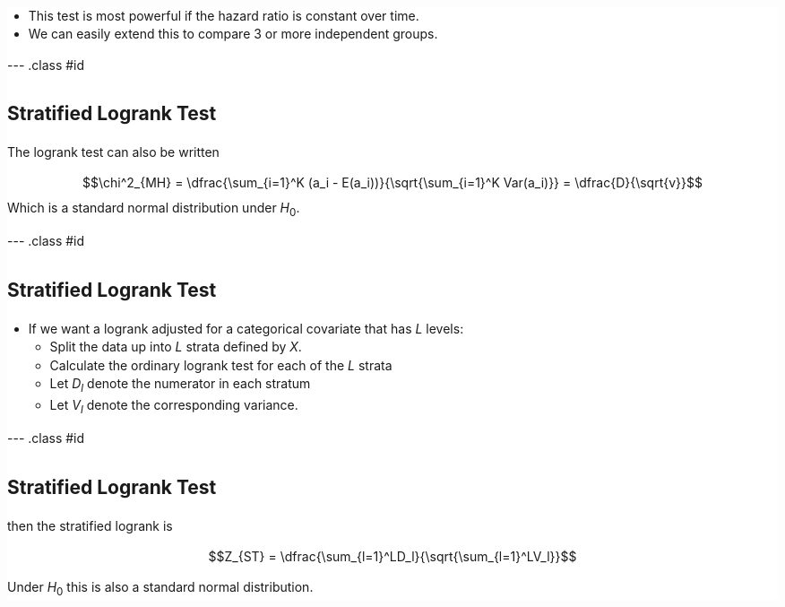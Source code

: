 - This test is most powerful if the hazard ratio is constant over time. 
- We can easily extend this to compare 3 or more independent groups.


--- .class #id

## Stratified Logrank Test

The logrank test can also be written

$$\chi^2_{MH} = \dfrac{\sum_{i=1}^K (a_i - E(a_i))}{\sqrt{\sum_{i=1}^K Var(a_i)}} = \dfrac{D}{\sqrt{v}}$$
Which is a standard normal distribution under $H_0$. 


--- .class #id

## Stratified Logrank Test



- If we want a logrank adjusted for a categorical covariate that has $L$ levels:
    + Split the data up into $L$ strata defined by $X$. 
    + Calculate the ordinary logrank test for each of the $L$ strata
    + Let $D_l$ denote the numerator in each stratum
    + Let $V_l$ denote the corresponding variance. 

--- .class #id

## Stratified Logrank Test


then the stratified logrank is


$$Z_{ST} = \dfrac{\sum_{l=1}^LD_l}{\sqrt{\sum_{l=1}^LV_l}}$$

Under $H_0$ this is also a standard normal distribution. 



